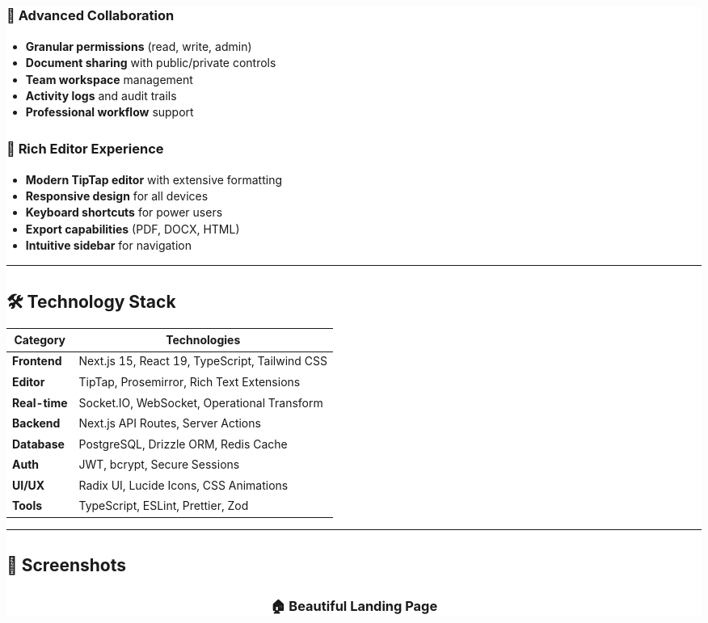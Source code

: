 ### 👥 **Advanced Collaboration**
- **Granular permissions** (read, write, admin)
- **Document sharing** with public/private controls
- **Team workspace** management
- **Activity logs** and audit trails
- **Professional workflow** support

### 🎨 **Rich Editor Experience**
- **Modern TipTap editor** with extensive formatting
- **Responsive design** for all devices
- **Keyboard shortcuts** for power users
- **Export capabilities** (PDF, DOCX, HTML)
- **Intuitive sidebar** for navigation

</td>
</tr>
</table>

---

## 🛠️ Technology Stack

<div align="center">

| **Category** | **Technologies** |
|--------------|------------------|
| **Frontend** | Next.js 15, React 19, TypeScript, Tailwind CSS |
| **Editor** | TipTap, Prosemirror, Rich Text Extensions |
| **Real-time** | Socket.IO, WebSocket, Operational Transform |
| **Backend** | Next.js API Routes, Server Actions |
| **Database** | PostgreSQL, Drizzle ORM, Redis Cache |
| **Auth** | JWT, bcrypt, Secure Sessions |
| **UI/UX** | Radix UI, Lucide Icons, CSS Animations |
| **Tools** | TypeScript, ESLint, Prettier, Zod |

</div>

---

## 📸 Screenshots

<div align="center">

### 🏠 Beautiful Landing Page